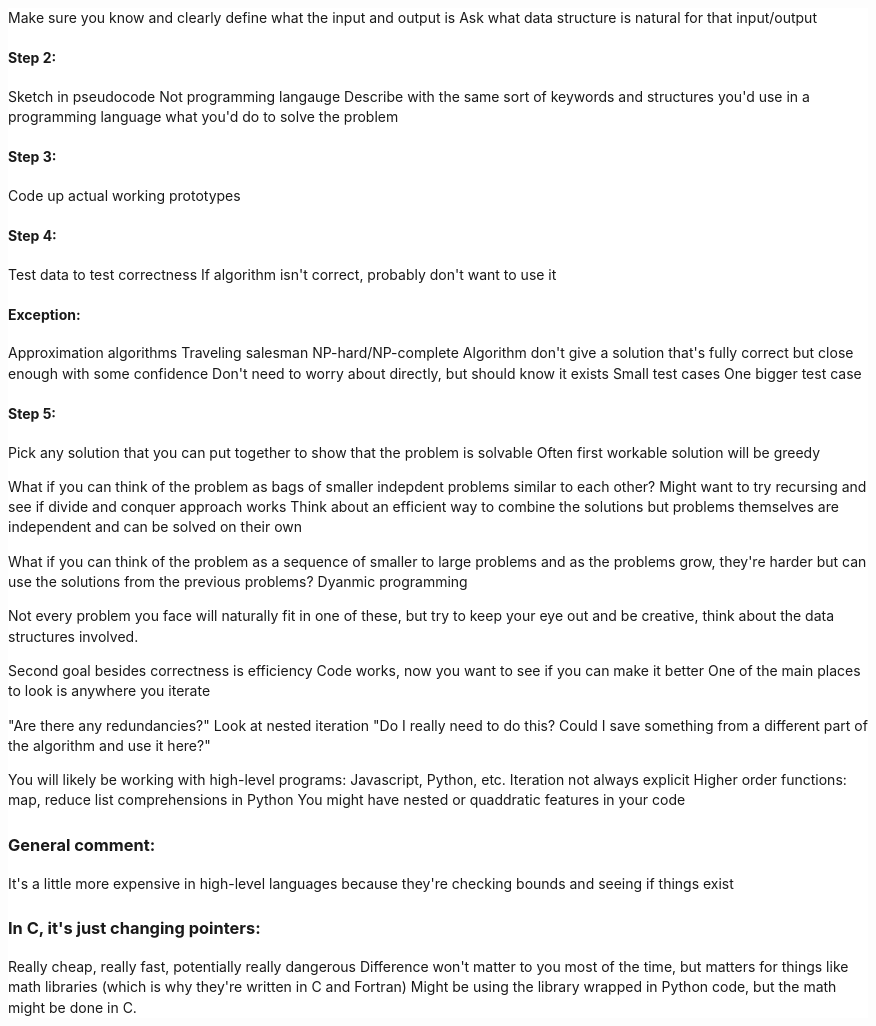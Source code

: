Make sure you know and clearly define what the input and output is Ask what data structure is natural for that input/output

#### Step 2:

Sketch in pseudocode Not programming langauge Describe with the same sort of keywords and structures you'd use in a programming language what you'd do to solve the problem

#### Step 3:

Code up actual working prototypes

#### Step 4:

Test data to test correctness If algorithm isn't correct, probably don't want to use it

#### Exception:

Approximation algorithms Traveling salesman NP-hard/NP-complete Algorithm don't give a solution that's fully correct but close enough with some confidence Don't need to worry about directly, but should know it exists Small test cases One bigger test case

#### Step 5:

Pick any solution that you can put together to show that the problem is solvable Often first workable solution will be greedy

What if you can think of the problem as bags of smaller indepdent problems similar to each other? Might want to try recursing and see if divide and conquer approach works Think about an efficient way to combine the solutions but problems themselves are independent and can be solved on their own

What if you can think of the problem as a sequence of smaller to large problems and as the problems grow, they're harder but can use the solutions from the previous problems? Dyanmic programming

Not every problem you face will naturally fit in one of these, but try to keep your eye out and be creative, think about the data structures involved.

Second goal besides correctness is efficiency Code works, now you want to see if you can make it better One of the main places to look is anywhere you iterate

"Are there any redundancies?" Look at nested iteration "Do I really need to do this? Could I save something from a different part of the algorithm and use it here?"

You will likely be working with high-level programs: Javascript, Python, etc. Iteration not always explicit Higher order functions: map, reduce list comprehensions in Python You might have nested or quaddratic features in your code

### General comment:

It's a little more expensive in high-level languages because they're checking bounds and seeing if things exist

### In C, it's just changing pointers:

Really cheap, really fast, potentially really dangerous Difference won't matter to you most of the time, but matters for things like math libraries (which is why they're written in C and Fortran) Might be using the library wrapped in Python code, but the math might be done in C.
